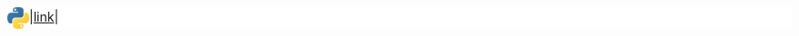 <img src="https://github.com/AnasImloul/Leetcode-Solutions/blob/main/icons/python.svg" width="24px" align="center"/></a>|[link](https://www.leetcode.com/problems/largest-perimeter-triangle)|